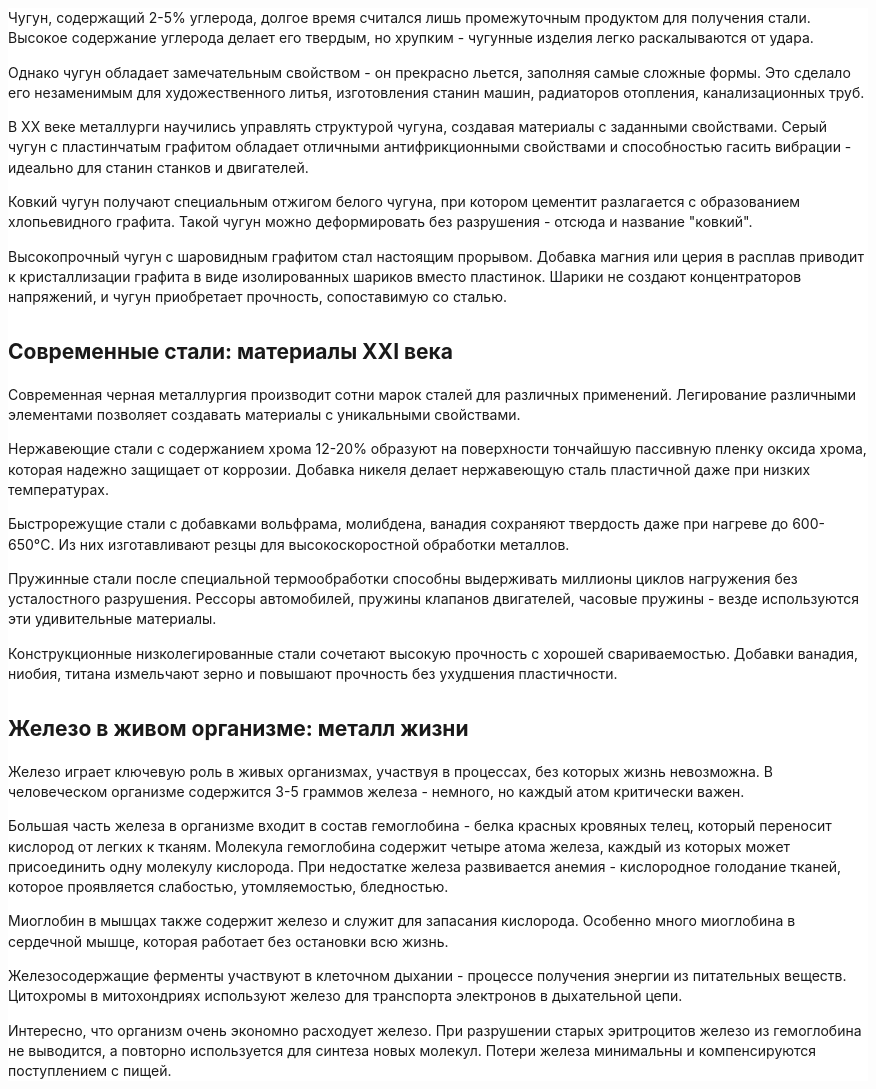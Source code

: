 Чугун, содержащий 2-5% углерода, долгое время считался лишь промежуточным продуктом для получения стали. Высокое содержание углерода делает его твердым, но хрупким - чугунные изделия легко раскалываются от удара.

Однако чугун обладает замечательным свойством - он прекрасно льется, заполняя самые сложные формы. Это сделало его незаменимым для художественного литья, изготовления станин машин, радиаторов отопления, канализационных труб.

В XX веке металлурги научились управлять структурой чугуна, создавая материалы с заданными свойствами. Серый чугун с пластинчатым графитом обладает отличными антифрикционными свойствами и способностью гасить вибрации - идеально для станин станков и двигателей.

Ковкий чугун получают специальным отжигом белого чугуна, при котором цементит разлагается с образованием хлопьевидного графита. Такой чугун можно деформировать без разрушения - отсюда и название "ковкий".

Высокопрочный чугун с шаровидным графитом стал настоящим прорывом. Добавка магния или церия в расплав приводит к кристаллизации графита в виде изолированных шариков вместо пластинок. Шарики не создают концентраторов напряжений, и чугун приобретает прочность, сопоставимую со сталью.

## Современные стали: материалы XXI века

Современная черная металлургия производит сотни марок сталей для различных применений. Легирование различными элементами позволяет создавать материалы с уникальными свойствами.

Нержавеющие стали с содержанием хрома 12-20% образуют на поверхности тончайшую пассивную пленку оксида хрома, которая надежно защищает от коррозии. Добавка никеля делает нержавеющую сталь пластичной даже при низких температурах.

Быстрорежущие стали с добавками вольфрама, молибдена, ванадия сохраняют твердость даже при нагреве до 600-650°C. Из них изготавливают резцы для высокоскоростной обработки металлов.

Пружинные стали после специальной термообработки способны выдерживать миллионы циклов нагружения без усталостного разрушения. Рессоры автомобилей, пружины клапанов двигателей, часовые пружины - везде используются эти удивительные материалы.

Конструкционные низколегированные стали сочетают высокую прочность с хорошей свариваемостью. Добавки ванадия, ниобия, титана измельчают зерно и повышают прочность без ухудшения пластичности.

## Железо в живом организме: металл жизни

Железо играет ключевую роль в живых организмах, участвуя в процессах, без которых жизнь невозможна. В человеческом организме содержится 3-5 граммов железа - немного, но каждый атом критически важен.

Большая часть железа в организме входит в состав гемоглобина - белка красных кровяных телец, который переносит кислород от легких к тканям. Молекула гемоглобина содержит четыре атома железа, каждый из которых может присоединить одну молекулу кислорода. При недостатке железа развивается анемия - кислородное голодание тканей, которое проявляется слабостью, утомляемостью, бледностью.

Миоглобин в мышцах также содержит железо и служит для запасания кислорода. Особенно много миоглобина в сердечной мышце, которая работает без остановки всю жизнь.

Железосодержащие ферменты участвуют в клеточном дыхании - процессе получения энергии из питательных веществ. Цитохромы в митохондриях используют железо для транспорта электронов в дыхательной цепи.

Интересно, что организм очень экономно расходует железо. При разрушении старых эритроцитов железо из гемоглобина не выводится, а повторно используется для синтеза новых молекул. Потери железа минимальны и компенсируются поступлением с пищей.
